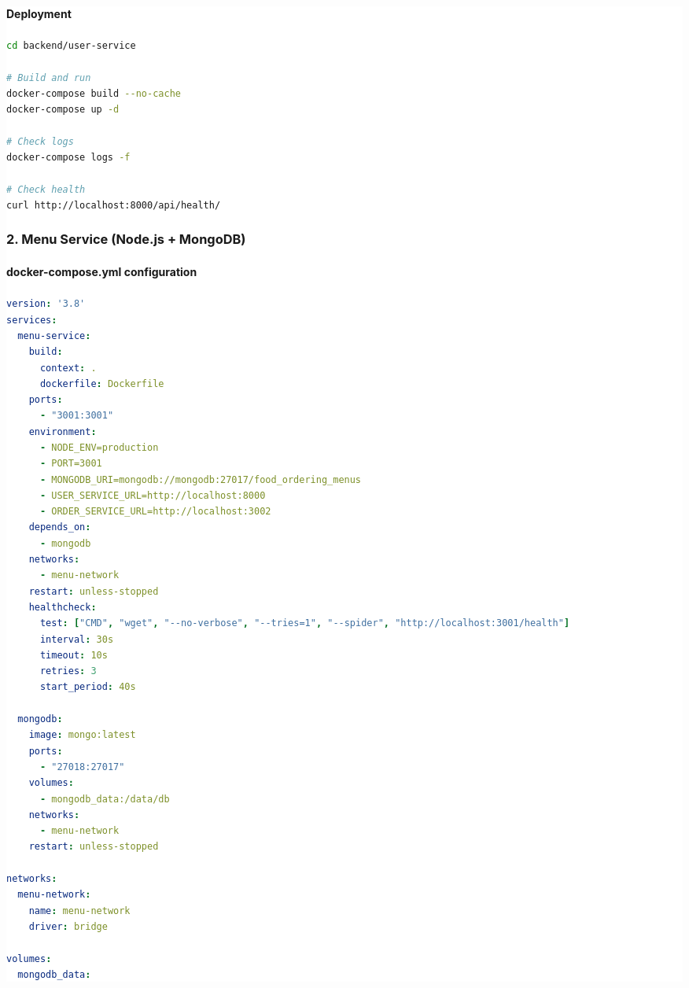 #### Deployment
```bash
cd backend/user-service

# Build and run
docker-compose build --no-cache
docker-compose up -d

# Check logs
docker-compose logs -f

# Check health
curl http://localhost:8000/api/health/
```

### 2. Menu Service (Node.js + MongoDB)

#### docker-compose.yml configuration
```yaml
version: '3.8'
services:
  menu-service:
    build:
      context: .
      dockerfile: Dockerfile
    ports:
      - "3001:3001"
    environment:
      - NODE_ENV=production
      - PORT=3001
      - MONGODB_URI=mongodb://mongodb:27017/food_ordering_menus
      - USER_SERVICE_URL=http://localhost:8000
      - ORDER_SERVICE_URL=http://localhost:3002
    depends_on:
      - mongodb
    networks:
      - menu-network
    restart: unless-stopped
    healthcheck:
      test: ["CMD", "wget", "--no-verbose", "--tries=1", "--spider", "http://localhost:3001/health"]
      interval: 30s
      timeout: 10s
      retries: 3
      start_period: 40s

  mongodb:
    image: mongo:latest
    ports:
      - "27018:27017"
    volumes:
      - mongodb_data:/data/db
    networks:
      - menu-network
    restart: unless-stopped

networks:
  menu-network:
    name: menu-network
    driver: bridge

volumes:
  mongodb_data:
```